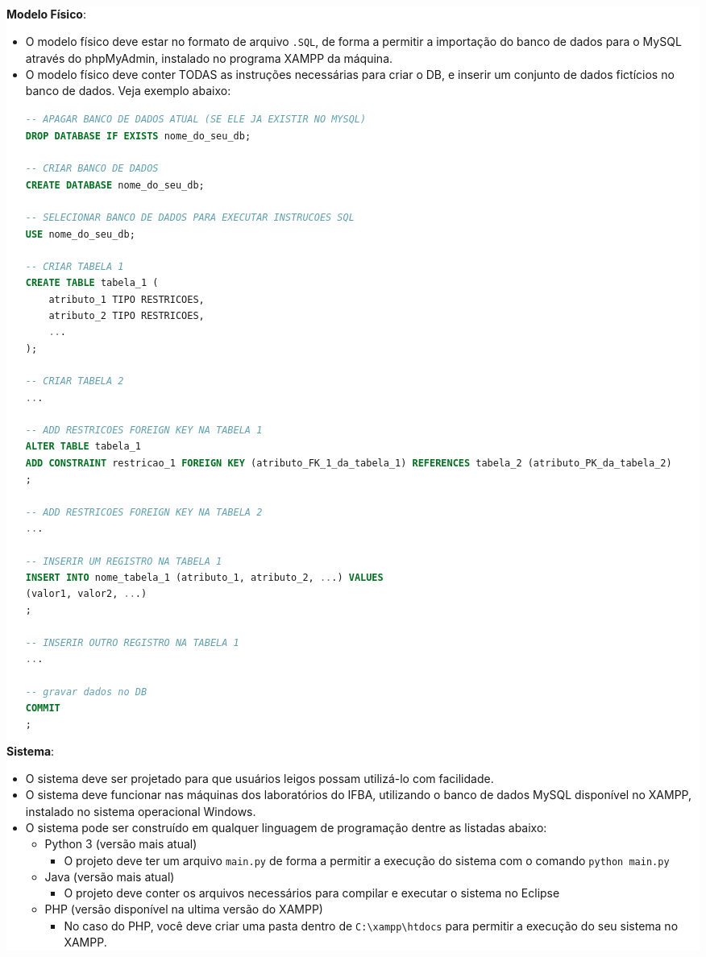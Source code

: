 **Modelo Físico**:
  - O modelo físico deve estar no formato de arquivo ``.SQL``, de forma a permitir a importação do banco de dados para o MySQL através do phpMyAdmin, instalado no programa XAMPP da máquina.
  - O modelo físico deve conter TODAS as instruções necessárias para  criar o DB, e inserir um conjunto de dados fictícios no banco de dados. Veja exemplo abaixo:
    ```sql
    -- APAGAR BANCO DE DADOS ATUAL (SE ELE JA EXISTIR NO MYSQL)
    DROP DATABASE IF EXISTS nome_do_seu_db;

    -- CRIAR BANCO DE DADOS 
    CREATE DATABASE nome_do_seu_db;

    -- SELECIONAR BANCO DE DADOS PARA EXECUTAR INSTRUCOES SQL
    USE nome_do_seu_db;

    -- CRIAR TABELA 1
    CREATE TABLE tabela_1 (
        atributo_1 TIPO RESTRICOES,
        atributo_2 TIPO RESTRICOES,
        ...
    );

    -- CRIAR TABELA 2
    ...

    -- ADD RESTRICOES FOREIGN KEY NA TABELA 1
    ALTER TABLE tabela_1 
    ADD CONSTRAINT restricao_1 FOREIGN KEY (atributo_FK_1_da_tabela_1) REFERENCES tabela_2 (atributo_PK_da_tabela_2)
    ;
    
    -- ADD RESTRICOES FOREIGN KEY NA TABELA 2
    ...

    -- INSERIR UM REGISTRO NA TABELA 1
    INSERT INTO nome_tabela_1 (atributo_1, atributo_2, ...) VALUES
    (valor1, valor2, ...)
    ;

    -- INSERIR OUTRO REGISTRO NA TABELA 1
    ...

    -- gravar dados no DB
    COMMIT
    ;
    ```

**Sistema**:
  - O sistema deve ser projetado para que usuários leigos possam utilizá-lo com facilidade.
  - O sistema deve funcionar nas máquinas dos laboratórios do IFBA, utilizando o banco de dados MySQL disponível no XAMPP, instalado no sistema operacional Windows.
  - O sistema pode ser construído em qualquer linguagem de programação dentre as listadas abaixo:
    - Python 3 (versão mais atual)
      - O projeto deve ter um arquivo `main.py` de forma a permitir a execução do sistema com o comando `python main.py`
    - Java (versão mais atual)
      - O projeto deve conter os arquivos necessários para compilar e executar o sistema no Eclipse
    - PHP (versão disponível na ultima versão do XAMPP)
      - No caso do PHP, você deve criar uma pasta dentro de `C:\xampp\htdocs` para permitir a execução do seu sistema no XAMPP.
